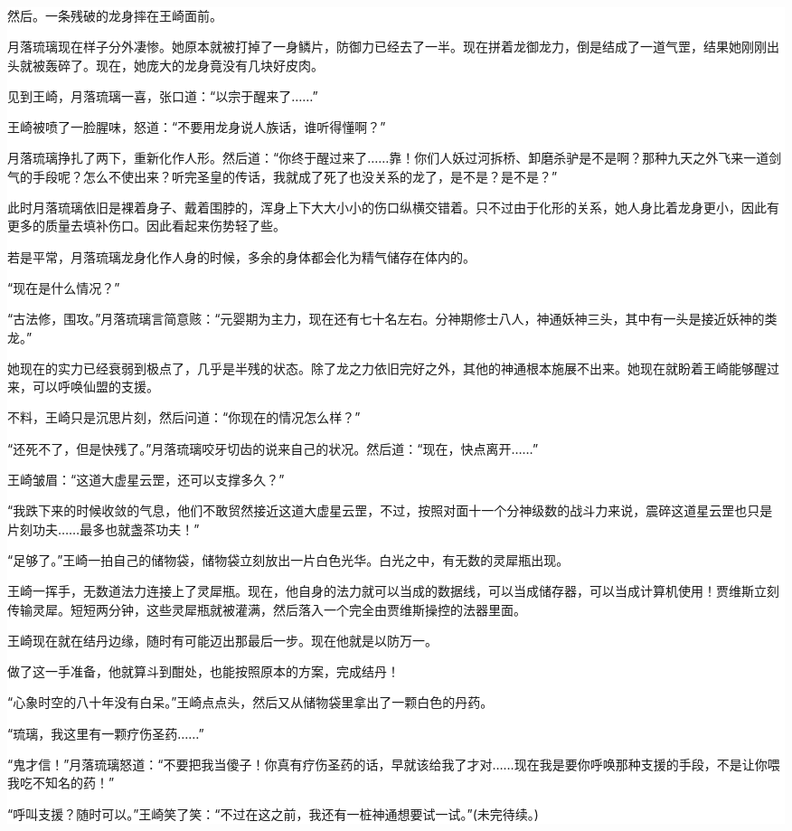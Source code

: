   然后。一条残破的龙身摔在王崎面前。

  月落琉璃现在样子分外凄惨。她原本就被打掉了一身鳞片，防御力已经去了一半。现在拼着龙御龙力，倒是结成了一道气罡，结果她刚刚出头就被轰碎了。现在，她庞大的龙身竟没有几块好皮肉。

  见到王崎，月落琉璃一喜，张口道：“以宗于醒来了……”

  王崎被喷了一脸腥味，怒道：“不要用龙身说人族话，谁听得懂啊？”

  月落琉璃挣扎了两下，重新化作人形。然后道：“你终于醒过来了……靠！你们人妖过河拆桥、卸磨杀驴是不是啊？那种九天之外飞来一道剑气的手段呢？怎么不使出来？听完圣皇的传话，我就成了死了也没关系的龙了，是不是？是不是？”

  此时月落琉璃依旧是裸着身子、戴着围脖的，浑身上下大大小小的伤口纵横交错着。只不过由于化形的关系，她人身比着龙身更小，因此有更多的质量去填补伤口。因此看起来伤势轻了些。

  若是平常，月落琉璃龙身化作人身的时候，多余的身体都会化为精气储存在体内的。

  “现在是什么情况？”

  “古法修，围攻。”月落琉璃言简意赅：“元婴期为主力，现在还有七十名左右。分神期修士八人，神通妖神三头，其中有一头是接近妖神的类龙。”

  她现在的实力已经衰弱到极点了，几乎是半残的状态。除了龙之力依旧完好之外，其他的神通根本施展不出来。她现在就盼着王崎能够醒过来，可以呼唤仙盟的支援。

  不料，王崎只是沉思片刻，然后问道：“你现在的情况怎么样？”

  “还死不了，但是快残了。”月落琉璃咬牙切齿的说来自己的状况。然后道：“现在，快点离开……”

  王崎皱眉：“这道大虚星云罡，还可以支撑多久？”

  “我跌下来的时候收敛的气息，他们不敢贸然接近这道大虚星云罡，不过，按照对面十一个分神级数的战斗力来说，震碎这道星云罡也只是片刻功夫……最多也就盏茶功夫！”

  “足够了。”王崎一拍自己的储物袋，储物袋立刻放出一片白色光华。白光之中，有无数的灵犀瓶出现。

  王崎一挥手，无数道法力连接上了灵犀瓶。现在，他自身的法力就可以当成的数据线，可以当成储存器，可以当成计算机使用！贾维斯立刻传输灵犀。短短两分钟，这些灵犀瓶就被灌满，然后落入一个完全由贾维斯操控的法器里面。

  王崎现在就在结丹边缘，随时有可能迈出那最后一步。现在他就是以防万一。

  做了这一手准备，他就算斗到酣处，也能按照原本的方案，完成结丹！

  “心象时空的八十年没有白呆。”王崎点点头，然后又从储物袋里拿出了一颗白色的丹药。

  “琉璃，我这里有一颗疗伤圣药……”

  “鬼才信！”月落琉璃怒道：“不要把我当傻子！你真有疗伤圣药的话，早就该给我了才对……现在我是要你呼唤那种支援的手段，不是让你喂我吃不知名的药！”

  “呼叫支援？随时可以。”王崎笑了笑：“不过在这之前，我还有一桩神通想要试一试。”(未完待续。)
